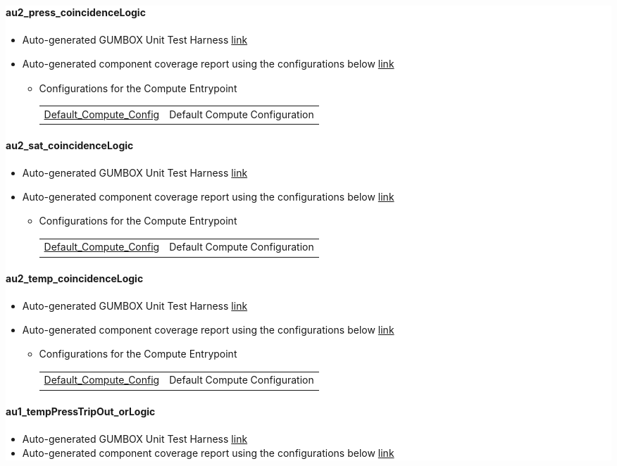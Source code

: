 

#### au2_press_coincidenceLogic

- Auto-generated GUMBOX Unit Test Harness [link](hamr/slang/src/test/bridge/RTS/Actuation/CoincidenceLogic_i_actuationSubsystem_actuationUnit2_pressureLogic_coincidenceLogic_GumboX_UnitTests.scala)
- Auto-generated component coverage report using the configurations below [link](https://people.cs.ksu.edu/~santos_jenkins/pub/gumbox-journal/custom_configs/rts/CoincidenceLogic_i_actuationSubsystem_actuationUnit2_pressureLogic_coincidenceLogic_DSC_UnitTests/report.html)

    - Configurations for the Compute Entrypoint
      <table>
        <tr><td valign=top><a href="hamr/slang/src/test/util/RTS/Actuation/CoincidenceLogic_i_actuationSubsystem_actuationUnit2_pressureLogic_coincidenceLogic_UnitTestConfiguration_Util.scala#L22">Default_Compute_Config</a></td><td>Default Compute Configuration</td></tr>
      </table>



#### au2_sat_coincidenceLogic

- Auto-generated GUMBOX Unit Test Harness [link](hamr/slang/src/test/bridge/RTS/Actuation/CoincidenceLogic_i_actuationSubsystem_actuationUnit2_saturationLogic_coincidenceLogic_GumboX_UnitTests.scala)
- Auto-generated component coverage report using the configurations below [link](https://people.cs.ksu.edu/~santos_jenkins/pub/gumbox-journal/custom_configs/rts/CoincidenceLogic_i_actuationSubsystem_actuationUnit2_saturationLogic_coincidenceLogic_DSC_UnitTests/report.html)

    - Configurations for the Compute Entrypoint
      <table>
        <tr><td valign=top><a href="hamr/slang/src/test/util/RTS/Actuation/CoincidenceLogic_i_actuationSubsystem_actuationUnit2_saturationLogic_coincidenceLogic_UnitTestConfiguration_Util.scala#L22">Default_Compute_Config</a></td><td>Default Compute Configuration</td></tr>
      </table>



#### au2_temp_coincidenceLogic

- Auto-generated GUMBOX Unit Test Harness [link](hamr/slang/src/test/bridge/RTS/Actuation/CoincidenceLogic_i_actuationSubsystem_actuationUnit2_temperatureLogic_coincidenceLogic_GumboX_UnitTests.scala)
- Auto-generated component coverage report using the configurations below [link](https://people.cs.ksu.edu/~santos_jenkins/pub/gumbox-journal/custom_configs/rts/CoincidenceLogic_i_actuationSubsystem_actuationUnit2_temperatureLogic_coincidenceLogic_DSC_UnitTests/report.html)

    - Configurations for the Compute Entrypoint
      <table>
        <tr><td valign=top><a href="hamr/slang/src/test/util/RTS/Actuation/CoincidenceLogic_i_actuationSubsystem_actuationUnit2_temperatureLogic_coincidenceLogic_UnitTestConfiguration_Util.scala#L22">Default_Compute_Config</a></td><td>Default Compute Configuration</td></tr>
      </table>



#### au1_tempPressTripOut_orLogic

- Auto-generated GUMBOX Unit Test Harness [link](hamr/slang/src/test/bridge/RTS/Actuation/OrLogic_i_actuationSubsystem_actuationUnit1_tempPressureTripOut_orLogic_GumboX_UnitTests.scala)
- Auto-generated component coverage report using the configurations below [link](https://people.cs.ksu.edu/~santos_jenkins/pub/gumbox-journal/custom_configs/rts/OrLogic_i_actuationSubsystem_actuationUnit1_tempPressureTripOut_orLogic_DSC_UnitTests/report.html)
